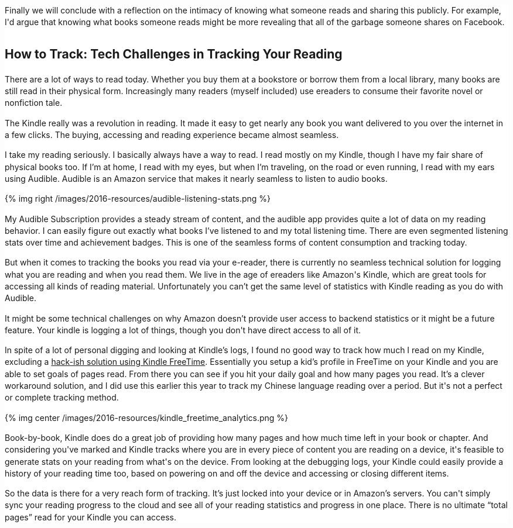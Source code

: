 Finally we will conclude with a reflection on the intimacy of knowing what someone reads and sharing this publicly. For example, I'd argue that knowing what books someone reads might be more revealing that all of the garbage someone shares on Facebook. 



## How to Track: Tech Challenges in Tracking Your Reading

There are a lot of ways to read today. Whether you buy them at a bookstore or borrow them from a local library, many books are still read in their physical form. Increasingly many readers (myself included) use ereaders to consume their favorite novel or nonfiction tale. 

The Kindle really was a revolution in reading. It made it easy to get nearly any book you want delivered to you over the internet in a few clicks. The buying, accessing and reading experience became almost seamless. 

I take my reading seriously. I basically always have a way to read. I read mostly on my Kindle, though I have my fair share of physical books too. If I’m at home, I read with my eyes, but when I’m traveling, on the road or even running, I read with my ears using Audible. Audible is an Amazon service that makes it nearly seamless to listen to audio books. 

{% img right /images/2016-resources/audible-listening-stats.png %}

My Audible Subscription provides a steady stream of content, and the audible app provides quite a lot of data on my reading behavior. I can easily figure out exactly what books I’ve listened to and my total listening time. There are even segmented listening stats over time and achievement badges. This is one of the seamless forms of content consumption and tracking today.  

But when it comes to tracking the books you read via your e-reader, there is currently no seamless technical solution for logging what you are reading and when you read them. We live in the age of ereaders like Amazon's Kindle, which are great tools for accessing all kinds of reading material. Unfortunately you can’t get the same level of statistics with Kindle reading as you do with Audible. 

It might be some technical challenges on why Amazon doesn’t provide user access to backend statistics or it might be a future feature. Your kindle is logging a lot of things, though you don't have direct access to all of it. 


In spite of a lot of personal digging and looking at Kindle’s logs, I found no good way to track how much I read on my Kindle, excluding a [hack-ish solution using Kindle FreeTime](http://www.dshack.net/2014/11/04/tracking-reading-statistics-on-the-kindle/). Essentially you setup a kid’s profile in FreeTime on your Kindle and you are able to set goals of pages read. From there you can see if you hit your daily goal and how many pages you read. It’s a clever workaround solution, and I did use this earlier this year to track my Chinese language reading over a period. But it's not a perfect or complete tracking method. 

{% img center /images/2016-resources/kindle_freetime_analytics.png %}

Book-by-book, Kindle does do a great job of providing how many pages and how much time left in your book  or chapter. And considering you've marked and Kindle tracks where you are in every piece of content you are reading on a device, it's feasible to generate stats on your reading from what's on the device.  From looking at the debugging logs, your Kindle could easily provide a history of your reading time too, based on powering on and off the device and accessing or closing different items. 

So the data is there for a very reach form of tracking. It’s just locked into your device or in Amazon’s servers. You can't simply sync your reading progress to the cloud and see all of your reading statistics and progress in one place. There is no ultimate “total pages” read for your Kindle you can access.   
